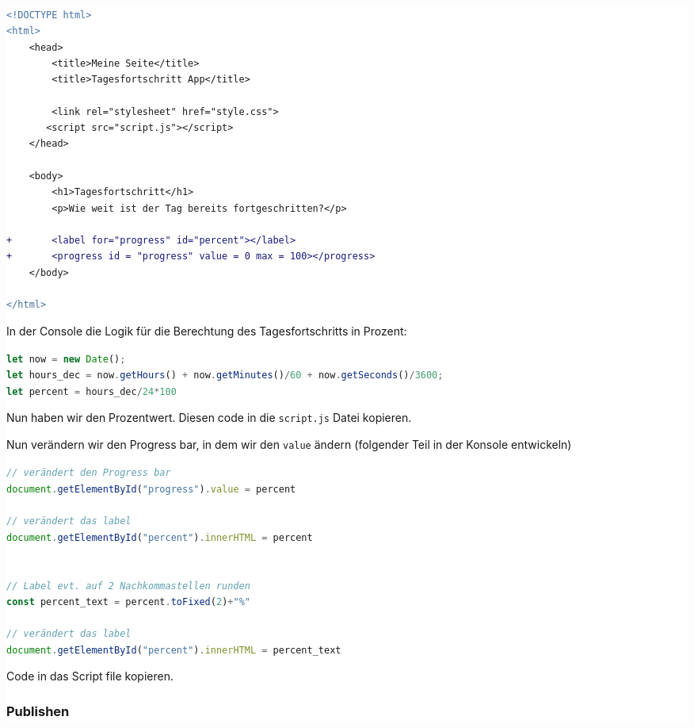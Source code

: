 ```diff
<!DOCTYPE html>
<html>
    <head>
        <title>Meine Seite</title>
        <title>Tagesfortschritt App</title>

        <link rel="stylesheet" href="style.css">
       <script src="script.js"></script>
    </head>

    <body>
        <h1>Tagesfortschritt</h1>
        <p>Wie weit ist der Tag bereits fortgeschritten?</p>

+       <label for="progress" id="percent"></label>
+       <progress id = "progress" value = 0 max = 100></progress>
    </body>

</html>
```

In der Console die Logik für die Berechtung des Tagesfortschritts in Prozent:

```js
let now = new Date();
let hours_dec = now.getHours() + now.getMinutes()/60 + now.getSeconds()/3600;
let percent = hours_dec/24*100
```


Nun haben wir den Prozentwert. Diesen code in die `script.js` Datei kopieren.

Nun verändern wir den Progress bar, in dem wir den `value` ändern (folgender Teil in der Konsole entwickeln)

```js
// verändert den Progress bar
document.getElementById("progress").value = percent

// verändert das label
document.getElementById("percent").innerHTML = percent


// Label evt. auf 2 Nachkommastellen runden
const percent_text = percent.toFixed(2)+"%"

// verändert das label
document.getElementById("percent").innerHTML = percent_text
```

Code in das Script file kopieren.


### Publishen
